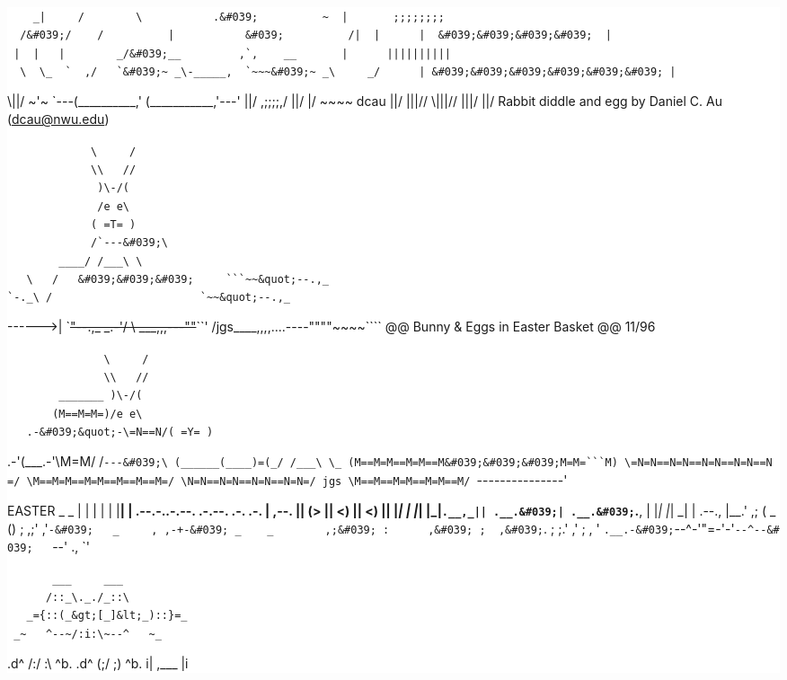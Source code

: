         _|     /        \           .&#039;          ~  |       ;;;;;;;; 
      /&#039;/    /          |           &#039;          /|  |      |  &#039;&#039;&#039;&#039;  |
     |  |   |        _/&#039;__         ,`,    __       |      ||||||||||
      \  \_  `  ,/   `&#039;~ _\-_____,  `~~~&#039;~ _\     _/      | &#039;&#039;&#039;&#039;&#039;&#039; |
\\||/  ~&#039;~ `---(__________,&#039;    (___________,&#039;---&#039;   \||/  \,;;;;,/  \||/ \|/
                                                             ~~~~      dcau
       \||/     \|||//               \\|||//             \|||/     \||/
Rabbit diddle and egg by Daniel C. Au (dcau@nwu.edu)




                 \     /
                 \\   //
                  )\-/(
                  /e e\
                 ( =T= )
                 /`---&#039;\
            ____/ /___\ \
       \   /   &#039;&#039;&#039;     ```~~&quot;--.,_
    `-._\ /                       `~~&quot;--.,_
   ------&gt;|                                `~~&quot;--.,_
    _.-&#039;/ \                            ___,,,---&quot;&quot;~~``&#039;
       /jgs\____,,,,....----&quot;&quot;&quot;&quot;~~~~````
@@ Bunny &amp; Eggs in Easter Basket @@  11/96

                   \     /
                   \\   //
            _______ )\-/(
           (M==M=M=)/e e\
       .-&#039;&quot;-\=N==N/( =Y= )
   .-&#039;(___.-&#039;\M=M/ /`---&#039;\
  (______(____)=(_/ /___\ \_
  (M==M=M==M=M==M&#039;&#039;&#039;M=M=```M)
   \=N=N==N=N==N=N==N=N==N=/
    \M==M=M==M=M==M==M==M=/
     \N=N==N=N==N=N==N=N=/
  jgs \M==M==M=M==M=M==M/
       `---------------&#039;


EASTER
 _    _
| |  | |
| |__| | .--.-..-.--. .-.--. .-. .-.
| ,--. || (&gt;  ||  &lt;) ||  &lt;) || |_| |
|_|  |_|`.__,_|| .__.&#039;| .__.&#039;`.__, |
               |_|    |_|       _| |
       .--.,                   |__.&#039;       ,;
      ( _ ()           ;                  ,;&#039;
     ,&#039;`-&#039;   _     , ,-+-&#039; _    _        ,;&#039;
    :      ,&#039; ;  ,&#039;`.  ;  ;.&#039; ,&#039; ;   ,   &#039;
    `.__.-&#039;`--^-&#039;&quot;=-&#039;-&#039;`--^--&#039;   `--&#039;  .,
                                       `&#039;

           ___     ___
          /::_\._./_::\
       _={::(_&gt;[_]&lt;_)::}=_
     _~   ^--~/:i:\~--^   ~_
   .d^       /:/ \:\       ^b.
  .d^       (;/   \;)       ^b.
  i|  ,___                   |i